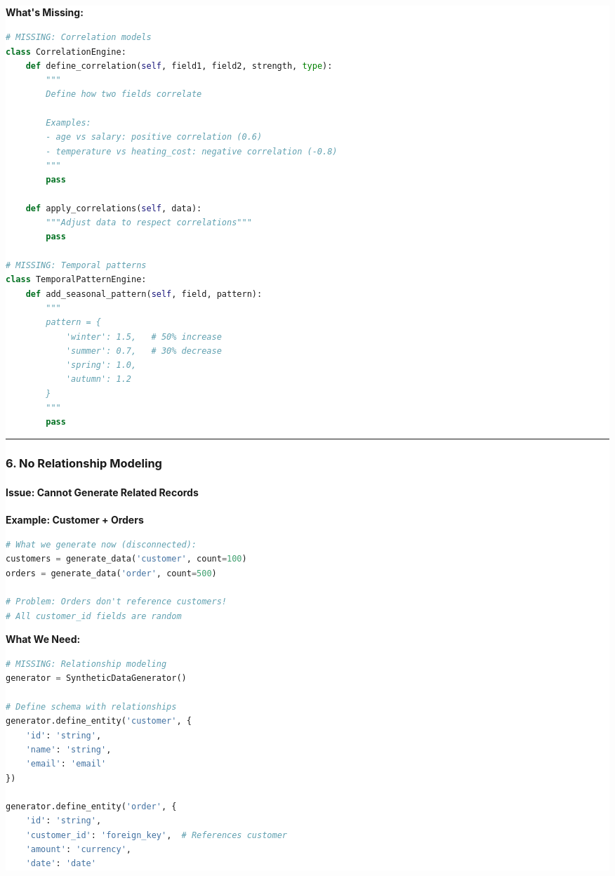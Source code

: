 **What's Missing:**
```python
# MISSING: Correlation models
class CorrelationEngine:
    def define_correlation(self, field1, field2, strength, type):
        """
        Define how two fields correlate

        Examples:
        - age vs salary: positive correlation (0.6)
        - temperature vs heating_cost: negative correlation (-0.8)
        """
        pass

    def apply_correlations(self, data):
        """Adjust data to respect correlations"""
        pass

# MISSING: Temporal patterns
class TemporalPatternEngine:
    def add_seasonal_pattern(self, field, pattern):
        """
        pattern = {
            'winter': 1.5,   # 50% increase
            'summer': 0.7,   # 30% decrease
            'spring': 1.0,
            'autumn': 1.2
        }
        """
        pass
```

---

### 6. **No Relationship Modeling**

#### Issue: Cannot Generate Related Records

**Example: Customer + Orders**
```python
# What we generate now (disconnected):
customers = generate_data('customer', count=100)
orders = generate_data('order', count=500)

# Problem: Orders don't reference customers!
# All customer_id fields are random
```

**What We Need:**
```python
# MISSING: Relationship modeling
generator = SyntheticDataGenerator()

# Define schema with relationships
generator.define_entity('customer', {
    'id': 'string',
    'name': 'string',
    'email': 'email'
})

generator.define_entity('order', {
    'id': 'string',
    'customer_id': 'foreign_key',  # References customer
    'amount': 'currency',
    'date': 'date'
```